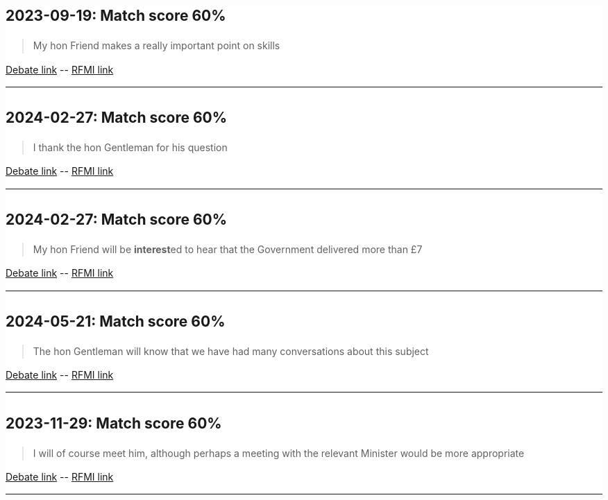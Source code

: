 
## 2023-09-19: Match score 60%

>My hon Friend makes a really important point on skills

[Debate link](https://www.theyworkforyou.com/debates/?id=2023-09-19c.1223.1)  --  [RFMI link](https://www.theyworkforyou.com/mp/25436/register)


---



## 2024-02-27: Match score 60%

>I thank the hon Gentleman for his question

[Debate link](https://www.theyworkforyou.com/debates/?id=2024-02-27c.132.4)  --  [RFMI link](https://www.theyworkforyou.com/mp/25436/register)


---



## 2024-02-27: Match score 60%

>My hon Friend will be **interest**ed to hear that the Government delivered more than £7

[Debate link](https://www.theyworkforyou.com/debates/?id=2024-02-27c.127.4)  --  [RFMI link](https://www.theyworkforyou.com/mp/25436/register)


---



## 2024-05-21: Match score 60%

>The hon Gentleman will know that we have had many conversations about this subject

[Debate link](https://www.theyworkforyou.com/debates/?id=2024-05-21a.730.5)  --  [RFMI link](https://www.theyworkforyou.com/mp/25436/register)


---



## 2023-11-29: Match score 60%

>I will of course meet him, although perhaps a meeting with the relevant Minister would be more appropriate

[Debate link](https://www.theyworkforyou.com/debates/?id=2023-11-29b.841.4)  --  [RFMI link](https://www.theyworkforyou.com/mp/25436/register)


---
